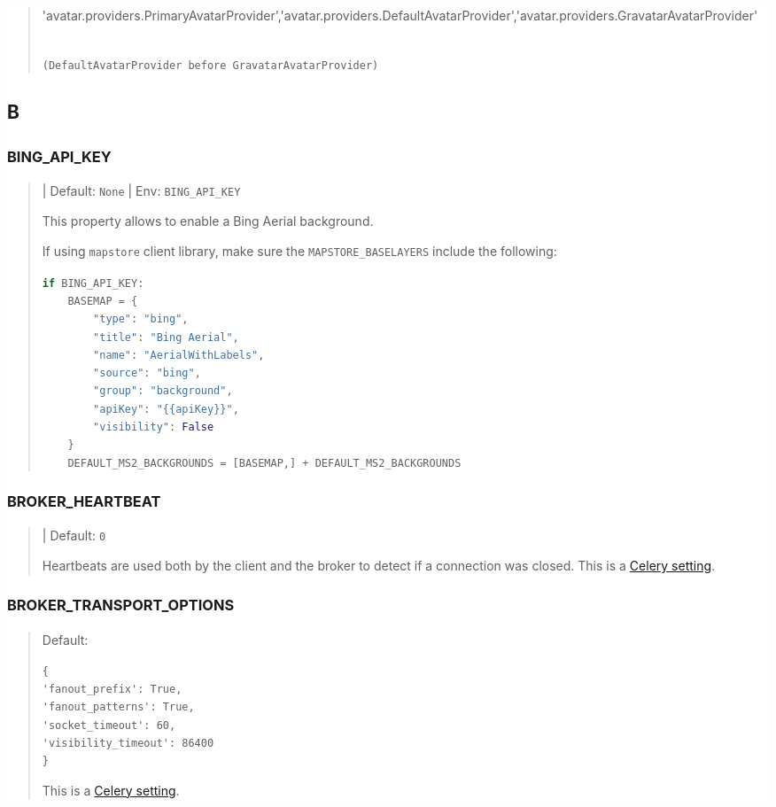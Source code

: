 > 'avatar.providers.PrimaryAvatarProvider','avatar.providers.DefaultAvatarProvider','avatar.providers.GravatarAvatarProvider'
> ```
>
> (DefaultAvatarProvider before GravatarAvatarProvider)

## B

### BING_API_KEY

> | Default: `None`
> | Env: `BING_API_KEY`
>
> This property allows to enable a Bing Aerial background.
>
> If using `mapstore` client library, make sure the `MAPSTORE_BASELAYERS` include the following:
>
> ``` python
> if BING_API_KEY:
>     BASEMAP = {
>         "type": "bing",
>         "title": "Bing Aerial",
>         "name": "AerialWithLabels",
>         "source": "bing",
>         "group": "background",
>         "apiKey": "{{apiKey}}",
>         "visibility": False
>     }
>     DEFAULT_MS2_BACKGROUNDS = [BASEMAP,] + DEFAULT_MS2_BACKGROUNDS
> ```

### BROKER_HEARTBEAT

> | Default: `0`
>
> Heartbeats are used both by the client and the broker to detect if a connection was closed.
> This is a [Celery setting](https://docs.celeryproject.org/en/latest/userguide/configuration.html#broker-heartbeat).

### BROKER_TRANSPORT_OPTIONS

> Default:
>
>     {
>     'fanout_prefix': True,
>     'fanout_patterns': True,
>     'socket_timeout': 60,
>     'visibility_timeout': 86400
>     }
>
> This is a [Celery setting](https://docs.celeryproject.org/en/latest/userguide/configuration.html#new-lowercase-settings).
